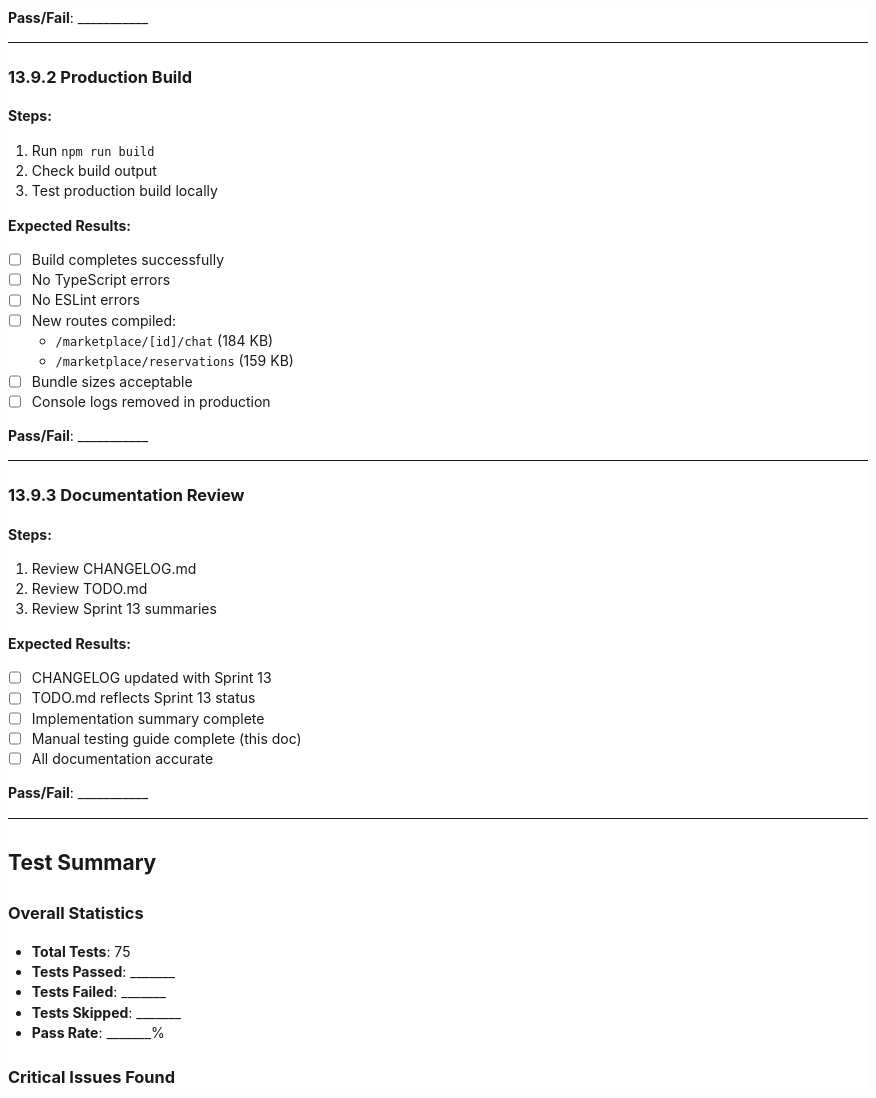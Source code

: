 **Pass/Fail**: ___________

---

### 13.9.2 Production Build

**Steps:**
1. Run `npm run build`
2. Check build output
3. Test production build locally

**Expected Results:**
- [ ] Build completes successfully
- [ ] No TypeScript errors
- [ ] No ESLint errors
- [ ] New routes compiled:
  - `/marketplace/[id]/chat` (184 KB)
  - `/marketplace/reservations` (159 KB)
- [ ] Bundle sizes acceptable
- [ ] Console logs removed in production

**Pass/Fail**: ___________

---

### 13.9.3 Documentation Review

**Steps:**
1. Review CHANGELOG.md
2. Review TODO.md
3. Review Sprint 13 summaries

**Expected Results:**
- [ ] CHANGELOG updated with Sprint 13
- [ ] TODO.md reflects Sprint 13 status
- [ ] Implementation summary complete
- [ ] Manual testing guide complete (this doc)
- [ ] All documentation accurate

**Pass/Fail**: ___________

---

## Test Summary

### Overall Statistics

- **Total Tests**: 75
- **Tests Passed**: _______
- **Tests Failed**: _______
- **Tests Skipped**: _______
- **Pass Rate**: _______%

### Critical Issues Found
